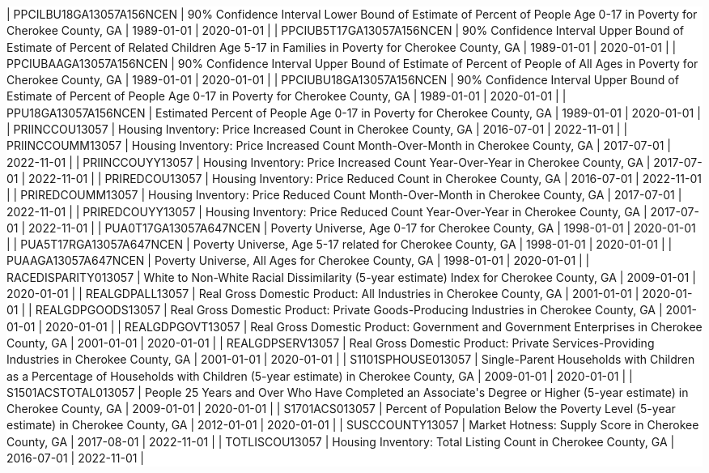 | PPCILBU18GA13057A156NCEN  | 90% Confidence Interval Lower Bound of Estimate of Percent of People Age 0-17 in Poverty for Cherokee County, GA                                                             | 1989-01-01          | 2020-01-01        |
| PPCIUB5T17GA13057A156NCEN | 90% Confidence Interval Upper Bound of Estimate of Percent of Related Children Age 5-17 in Families in Poverty for Cherokee County, GA                                       | 1989-01-01          | 2020-01-01        |
| PPCIUBAAGA13057A156NCEN   | 90% Confidence Interval Upper Bound of Estimate of Percent of People of All Ages in Poverty for Cherokee County, GA                                                          | 1989-01-01          | 2020-01-01        |
| PPCIUBU18GA13057A156NCEN  | 90% Confidence Interval Upper Bound of Estimate of Percent of People Age 0-17 in Poverty for Cherokee County, GA                                                             | 1989-01-01          | 2020-01-01        |
| PPU18GA13057A156NCEN      | Estimated Percent of People Age 0-17 in Poverty for Cherokee County, GA                                                                                                      | 1989-01-01          | 2020-01-01        |
| PRIINCCOU13057            | Housing Inventory: Price Increased Count in Cherokee County, GA                                                                                                              | 2016-07-01          | 2022-11-01        |
| PRIINCCOUMM13057          | Housing Inventory: Price Increased Count Month-Over-Month in Cherokee County, GA                                                                                             | 2017-07-01          | 2022-11-01        |
| PRIINCCOUYY13057          | Housing Inventory: Price Increased Count Year-Over-Year in Cherokee County, GA                                                                                               | 2017-07-01          | 2022-11-01        |
| PRIREDCOU13057            | Housing Inventory: Price Reduced Count in Cherokee County, GA                                                                                                                | 2016-07-01          | 2022-11-01        |
| PRIREDCOUMM13057          | Housing Inventory: Price Reduced Count Month-Over-Month in Cherokee County, GA                                                                                               | 2017-07-01          | 2022-11-01        |
| PRIREDCOUYY13057          | Housing Inventory: Price Reduced Count Year-Over-Year in Cherokee County, GA                                                                                                 | 2017-07-01          | 2022-11-01        |
| PUA0T17GA13057A647NCEN    | Poverty Universe, Age 0-17 for Cherokee County, GA                                                                                                                           | 1998-01-01          | 2020-01-01        |
| PUA5T17RGA13057A647NCEN   | Poverty Universe, Age 5-17 related for Cherokee County, GA                                                                                                                   | 1998-01-01          | 2020-01-01        |
| PUAAGA13057A647NCEN       | Poverty Universe, All Ages for Cherokee County, GA                                                                                                                           | 1998-01-01          | 2020-01-01        |
| RACEDISPARITY013057       | White to Non-White Racial Dissimilarity (5-year estimate) Index for Cherokee County, GA                                                                                      | 2009-01-01          | 2020-01-01        |
| REALGDPALL13057           | Real Gross Domestic Product: All Industries in Cherokee County, GA                                                                                                           | 2001-01-01          | 2020-01-01        |
| REALGDPGOODS13057         | Real Gross Domestic Product: Private Goods-Producing Industries in Cherokee County, GA                                                                                       | 2001-01-01          | 2020-01-01        |
| REALGDPGOVT13057          | Real Gross Domestic Product: Government and Government Enterprises in Cherokee County, GA                                                                                    | 2001-01-01          | 2020-01-01        |
| REALGDPSERV13057          | Real Gross Domestic Product: Private Services-Providing Industries in Cherokee County, GA                                                                                    | 2001-01-01          | 2020-01-01        |
| S1101SPHOUSE013057        | Single-Parent Households with Children as a Percentage of Households with Children (5-year estimate) in Cherokee County, GA                                                  | 2009-01-01          | 2020-01-01        |
| S1501ACSTOTAL013057       | People 25 Years and Over Who Have Completed an Associate's Degree or Higher (5-year estimate) in Cherokee County, GA                                                         | 2009-01-01          | 2020-01-01        |
| S1701ACS013057            | Percent of Population Below the Poverty Level (5-year estimate) in Cherokee County, GA                                                                                       | 2012-01-01          | 2020-01-01        |
| SUSCCOUNTY13057           | Market Hotness: Supply Score in Cherokee County, GA                                                                                                                          | 2017-08-01          | 2022-11-01        |
| TOTLISCOU13057            | Housing Inventory: Total Listing Count in Cherokee County, GA                                                                                                                | 2016-07-01          | 2022-11-01        |